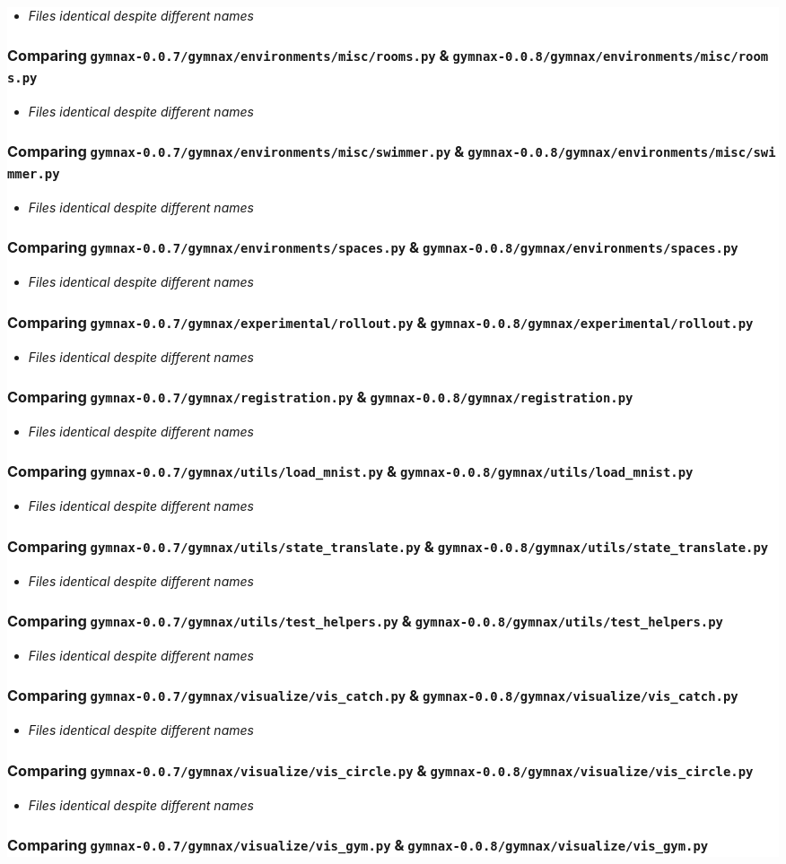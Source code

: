  * *Files identical despite different names*

### Comparing `gymnax-0.0.7/gymnax/environments/misc/rooms.py` & `gymnax-0.0.8/gymnax/environments/misc/rooms.py`

 * *Files identical despite different names*

### Comparing `gymnax-0.0.7/gymnax/environments/misc/swimmer.py` & `gymnax-0.0.8/gymnax/environments/misc/swimmer.py`

 * *Files identical despite different names*

### Comparing `gymnax-0.0.7/gymnax/environments/spaces.py` & `gymnax-0.0.8/gymnax/environments/spaces.py`

 * *Files identical despite different names*

### Comparing `gymnax-0.0.7/gymnax/experimental/rollout.py` & `gymnax-0.0.8/gymnax/experimental/rollout.py`

 * *Files identical despite different names*

### Comparing `gymnax-0.0.7/gymnax/registration.py` & `gymnax-0.0.8/gymnax/registration.py`

 * *Files identical despite different names*

### Comparing `gymnax-0.0.7/gymnax/utils/load_mnist.py` & `gymnax-0.0.8/gymnax/utils/load_mnist.py`

 * *Files identical despite different names*

### Comparing `gymnax-0.0.7/gymnax/utils/state_translate.py` & `gymnax-0.0.8/gymnax/utils/state_translate.py`

 * *Files identical despite different names*

### Comparing `gymnax-0.0.7/gymnax/utils/test_helpers.py` & `gymnax-0.0.8/gymnax/utils/test_helpers.py`

 * *Files identical despite different names*

### Comparing `gymnax-0.0.7/gymnax/visualize/vis_catch.py` & `gymnax-0.0.8/gymnax/visualize/vis_catch.py`

 * *Files identical despite different names*

### Comparing `gymnax-0.0.7/gymnax/visualize/vis_circle.py` & `gymnax-0.0.8/gymnax/visualize/vis_circle.py`

 * *Files identical despite different names*

### Comparing `gymnax-0.0.7/gymnax/visualize/vis_gym.py` & `gymnax-0.0.8/gymnax/visualize/vis_gym.py`
